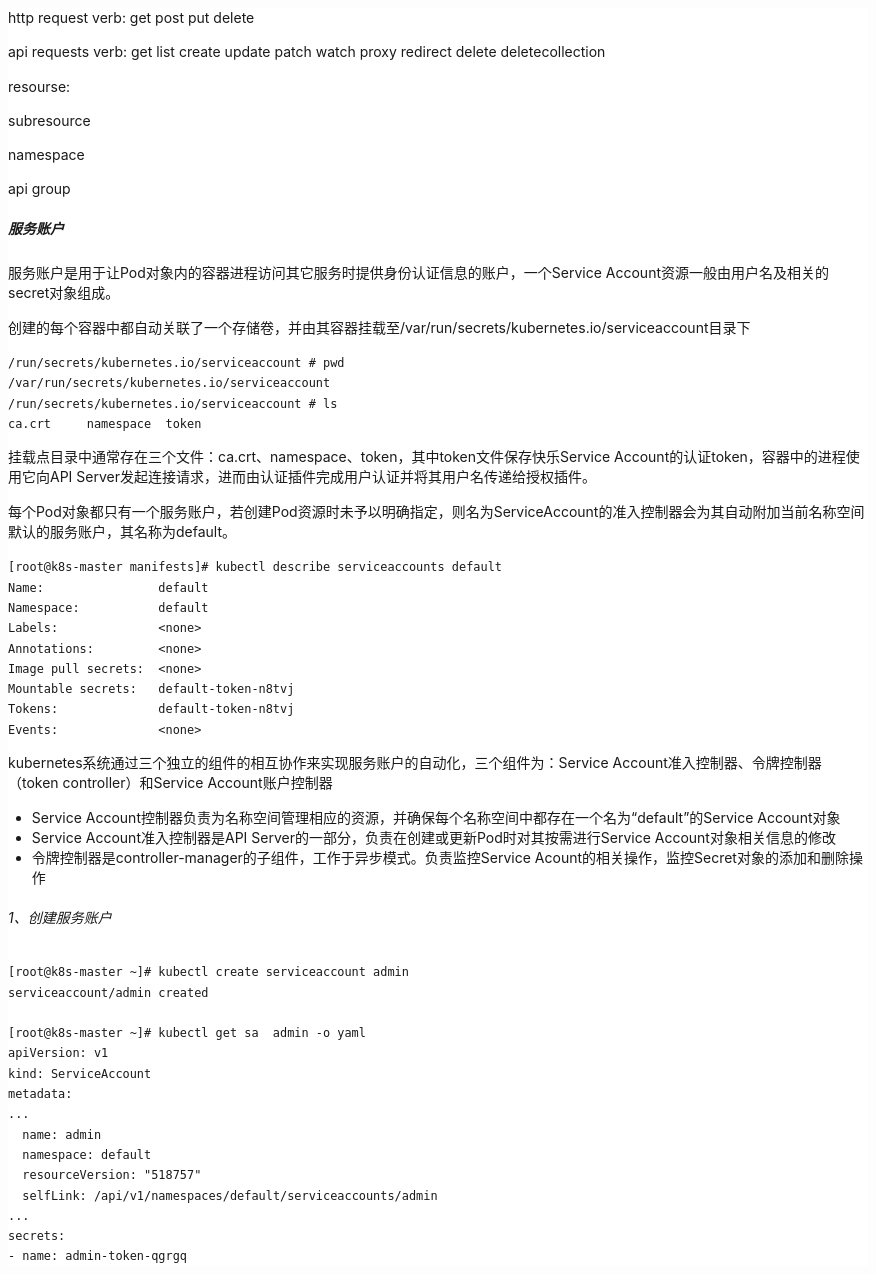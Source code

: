 http request verb:  get post put delete

api requests verb:  get list create update patch watch proxy redirect delete deletecollection

resourse: 

subresource

namespace

api group

##### 服务账户

服务账户是用于让Pod对象内的容器进程访问其它服务时提供身份认证信息的账户，一个Service Account资源一般由用户名及相关的secret对象组成。

创建的每个容器中都自动关联了一个存储卷，并由其容器挂载至/var/run/secrets/kubernetes.io/serviceaccount目录下

```shell
/run/secrets/kubernetes.io/serviceaccount # pwd
/var/run/secrets/kubernetes.io/serviceaccount
/run/secrets/kubernetes.io/serviceaccount # ls
ca.crt     namespace  token
```

挂载点目录中通常存在三个文件：ca.crt、namespace、token，其中token文件保存快乐Service Account的认证token，容器中的进程使用它向API Server发起连接请求，进而由认证插件完成用户认证并将其用户名传递给授权插件。

每个Pod对象都只有一个服务账户，若创建Pod资源时未予以明确指定，则名为ServiceAccount的准入控制器会为其自动附加当前名称空间默认的服务账户，其名称为default。

```shell
[root@k8s-master manifests]# kubectl describe serviceaccounts default
Name:                default
Namespace:           default
Labels:              <none>
Annotations:         <none>
Image pull secrets:  <none>
Mountable secrets:   default-token-n8tvj
Tokens:              default-token-n8tvj
Events:              <none>
```

kubernetes系统通过三个独立的组件的相互协作来实现服务账户的自动化，三个组件为：Service Account准入控制器、令牌控制器（token controller）和Service Account账户控制器

- Service Account控制器负责为名称空间管理相应的资源，并确保每个名称空间中都存在一个名为“default”的Service Account对象
- Service Account准入控制器是API Server的一部分，负责在创建或更新Pod时对其按需进行Service Account对象相关信息的修改
- 令牌控制器是controller-manager的子组件，工作于异步模式。负责监控Service Acount的相关操作，监控Secret对象的添加和删除操作

###### 1、创建服务账户

```shell
[root@k8s-master ~]# kubectl create serviceaccount admin
serviceaccount/admin created

[root@k8s-master ~]# kubectl get sa  admin -o yaml
apiVersion: v1
kind: ServiceAccount
metadata:
...
  name: admin
  namespace: default
  resourceVersion: "518757"
  selfLink: /api/v1/namespaces/default/serviceaccounts/admin
...
secrets:
- name: admin-token-qgrgq
```
